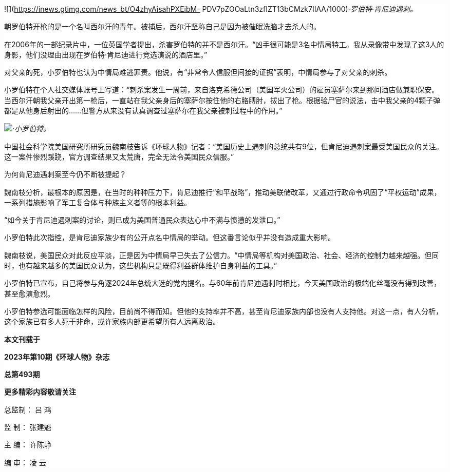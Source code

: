 ![](https://inews.gtimg.com/news_bt/O4zhyAisahPXEibM-
PDV7pZOOaLtn3zfIZT13bCMzk7IIAA/1000)_·罗伯特·肯尼迪遇刺。_

朝罗伯特开枪的是一个名叫西尔汗的青年。被捕后，西尔汗坚称自己是因为被催眠洗脑才去杀人的。

在2006年的一部纪录片中，一位英国学者提出，杀害罗伯特的并不是西尔汗。“凶手很可能是3名中情局特工。我从录像带中发现了这3人的身影，他们没理由出现在罗伯特·肯尼迪进行竞选演说的酒店里。”

对父亲的死，小罗伯特也认为中情局难逃罪责。他说，有“非常令人信服但间接的证据”表明，中情局参与了对父亲的刺杀。

小罗伯特在个人社交媒体账号上写道：“刺杀案发生一周前，来自洛克希德公司（美国军火公司）的雇员塞萨尔来到那间酒店做兼职保安。当西尔汗朝我父亲开出第一枪后，一直站在我父亲身后的塞萨尔按住他的右胳膊肘，拔出了枪。根据验尸官的说法，击中我父亲的4颗子弹都是从他身后射出的……但警方从来没有认真调查过塞萨尔在我父亲被刺过程中的作用。”

![](https://inews.gtimg.com/news_bt/OvkovqRqjgJS54EAbsQHRg8ZVkNdD0RHPdTSLD8BKI5TgAA/1000)_·小罗伯特。_

中国社会科学院美国研究所研究员魏南枝告诉《环球人物》记者：“美国历史上遇刺的总统共有9位，但肯尼迪遇刺案最受美国民众的关注。这一案件惨烈蹊跷，官方调查结果又太荒唐，完全无法令美国民众信服。”

为何肯尼迪遇刺案至今仍不断被提起？

魏南枝分析，最根本的原因是，在当时的种种压力下，肯尼迪推行“和平战略”，推动美联储改革，又通过行政命令巩固了“平权运动”成果，一系列措施影响了军工复合体与种族主义者等的根本利益。

“如今关于肯尼迪遇刺案的讨论，则已成为美国普通民众表达心中不满与愤懑的发泄口。”

小罗伯特此次指控，是肯尼迪家族少有的公开点名中情局的举动。但这番言论似乎并没有造成重大影响。

魏南枝说，美国民众对此反应平淡，正是因为中情局早已失去了公信力。“中情局等机构对美国政治、社会、经济的控制力越来越强。但同时，也有越来越多的美国民众认为，这些机构只是既得利益群体维护自身利益的工具。”

小罗伯特已宣布，自己将参与角逐2024年总统大选的党内提名。与60年前肯尼迪遇刺时相比，今天美国政治的极端化丝毫没有得到改善，甚至愈演愈烈。

小罗伯特参选可能面临怎样的风险，目前尚不得而知。但他的支持率并不高，甚至肯尼迪家族内部也没有人支持他。对这一点，有人分析，这个家族已有多人死于非命，或许家族内部更希望所有人远离政治。

**本文刊载于**

**2023年第10期《环球人物》杂志**

**总第493期**

**更多精彩内容敬请关注**

总监制： 吕 鸿

监 制： 张建魁

主 编： 许陈静

编 审： 凌 云

